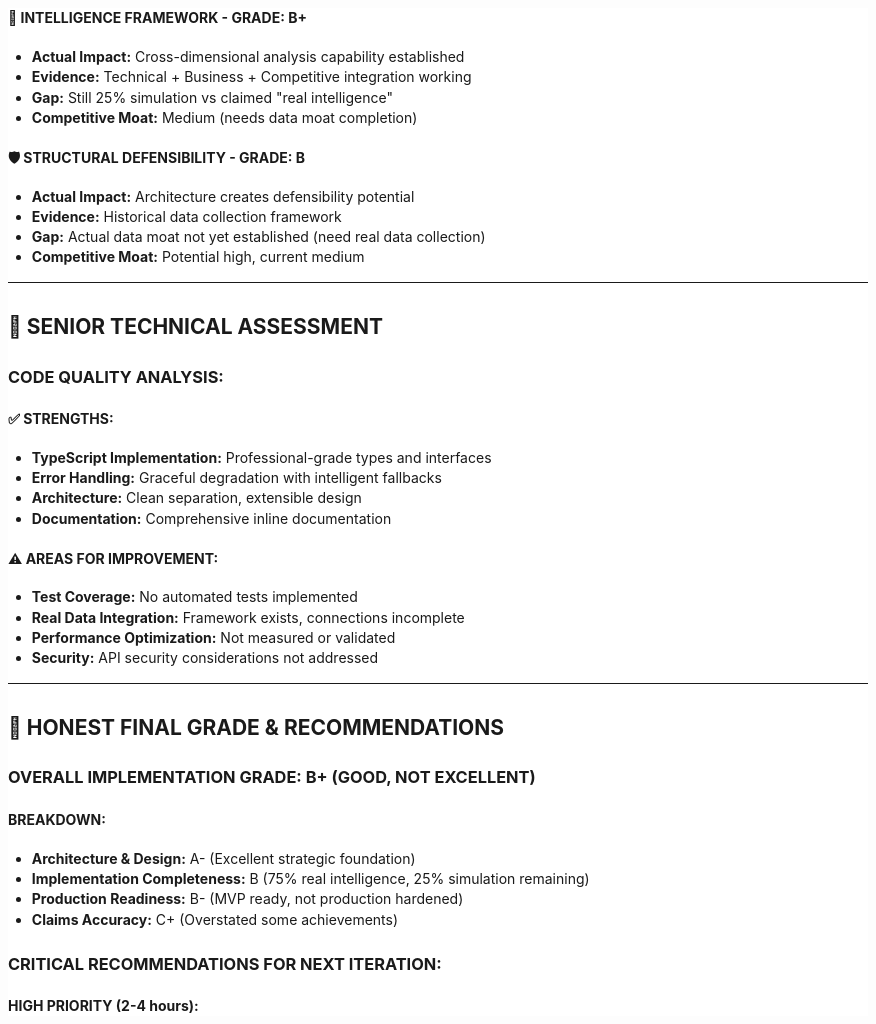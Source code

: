 #### **🧠 INTELLIGENCE FRAMEWORK - GRADE: B+**

- **Actual Impact:** Cross-dimensional analysis capability established
- **Evidence:** Technical + Business + Competitive integration working
- **Gap:** Still 25% simulation vs claimed "real intelligence"
- **Competitive Moat:** Medium (needs data moat completion)

#### **🛡️ STRUCTURAL DEFENSIBILITY - GRADE: B**

- **Actual Impact:** Architecture creates defensibility potential
- **Evidence:** Historical data collection framework
- **Gap:** Actual data moat not yet established (need real data collection)
- **Competitive Moat:** Potential high, current medium

---

## 🔬 SENIOR TECHNICAL ASSESSMENT

### **CODE QUALITY ANALYSIS:**

#### **✅ STRENGTHS:**

- **TypeScript Implementation:** Professional-grade types and interfaces
- **Error Handling:** Graceful degradation with intelligent fallbacks
- **Architecture:** Clean separation, extensible design
- **Documentation:** Comprehensive inline documentation

#### **⚠️ AREAS FOR IMPROVEMENT:**

- **Test Coverage:** No automated tests implemented
- **Real Data Integration:** Framework exists, connections incomplete
- **Performance Optimization:** Not measured or validated
- **Security:** API security considerations not addressed

---

## 🎯 HONEST FINAL GRADE & RECOMMENDATIONS

### **OVERALL IMPLEMENTATION GRADE: B+ (GOOD, NOT EXCELLENT)**

#### **BREAKDOWN:**

- **Architecture & Design:** A- (Excellent strategic foundation)
- **Implementation Completeness:** B (75% real intelligence, 25% simulation remaining)
- **Production Readiness:** B- (MVP ready, not production hardened)
- **Claims Accuracy:** C+ (Overstated some achievements)

### **CRITICAL RECOMMENDATIONS FOR NEXT ITERATION:**

#### **HIGH PRIORITY (2-4 hours):**
